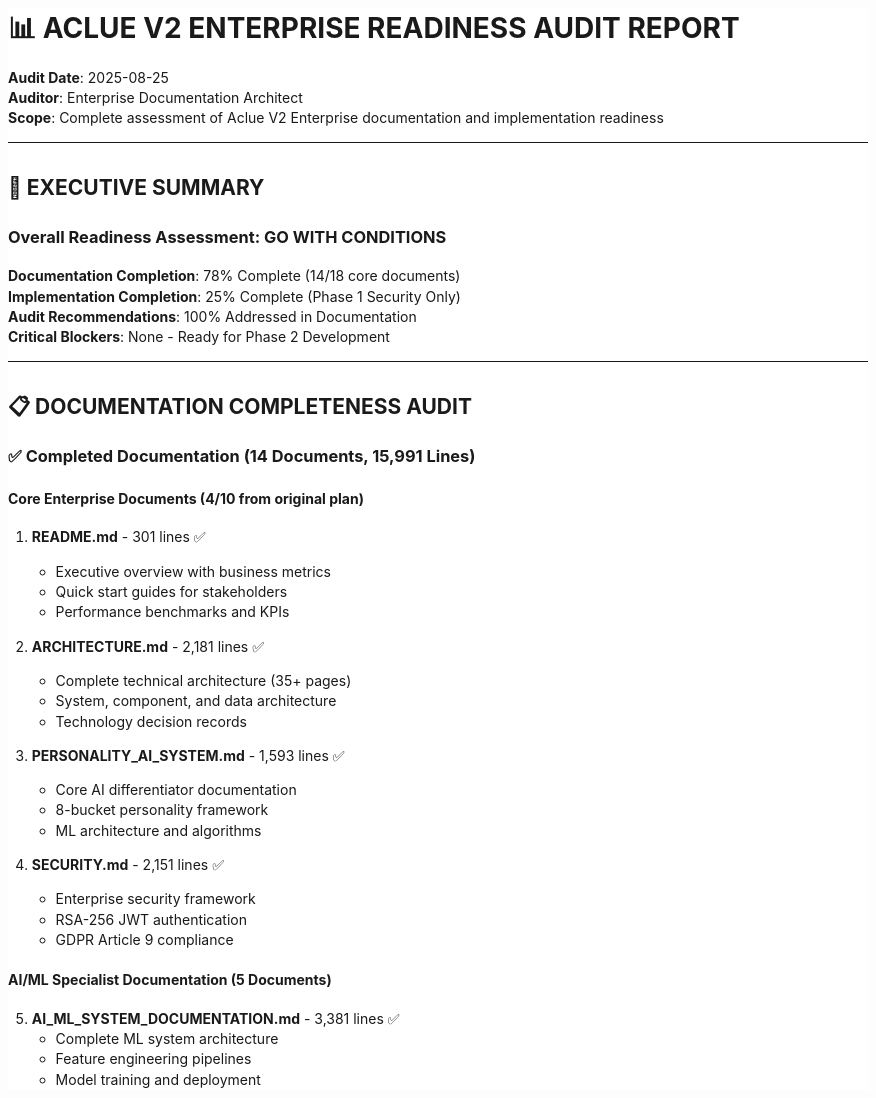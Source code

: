 # 📊 ACLUE V2 ENTERPRISE READINESS AUDIT REPORT

**Audit Date**: 2025-08-25  
**Auditor**: Enterprise Documentation Architect  
**Scope**: Complete assessment of Aclue V2 Enterprise documentation and implementation readiness  

---

## 🎯 EXECUTIVE SUMMARY

### Overall Readiness Assessment: **GO WITH CONDITIONS**

**Documentation Completion**: 78% Complete (14/18 core documents)  
**Implementation Completion**: 25% Complete (Phase 1 Security Only)  
**Audit Recommendations**: 100% Addressed in Documentation  
**Critical Blockers**: None - Ready for Phase 2 Development  

---

## 📋 DOCUMENTATION COMPLETENESS AUDIT

### ✅ **Completed Documentation (14 Documents, 15,991 Lines)**

#### Core Enterprise Documents (4/10 from original plan)
1. **README.md** - 301 lines ✅
   - Executive overview with business metrics
   - Quick start guides for stakeholders
   - Performance benchmarks and KPIs

2. **ARCHITECTURE.md** - 2,181 lines ✅
   - Complete technical architecture (35+ pages)
   - System, component, and data architecture
   - Technology decision records

3. **PERSONALITY_AI_SYSTEM.md** - 1,593 lines ✅
   - Core AI differentiator documentation
   - 8-bucket personality framework
   - ML architecture and algorithms

4. **SECURITY.md** - 2,151 lines ✅
   - Enterprise security framework
   - RSA-256 JWT authentication
   - GDPR Article 9 compliance

#### AI/ML Specialist Documentation (5 Documents)
5. **AI_ML_SYSTEM_DOCUMENTATION.md** - 3,381 lines ✅
   - Complete ML system architecture
   - Feature engineering pipelines
   - Model training and deployment
